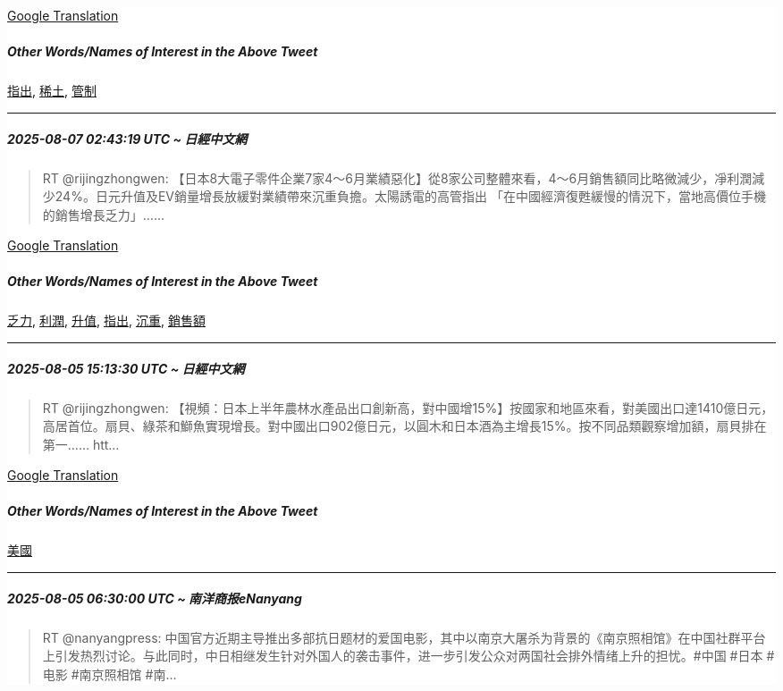 [Google Translation](https://translate.google.com/?hi=en&tab=TT&sl=zh-CN&tl=en&op=translate&text=RT+%40rijingzhongwen%3A+%E3%80%90%E7%A8%80%E5%9C%9F%E5%83%B9%E6%A0%BC%E9%AB%98%E4%BC%81%EF%BC%8C%E4%B8%AD%E5%9C%8B%E6%94%BE%E5%AF%AC%E7%AE%A1%E5%88%B6%E4%B9%9F%E6%9C%AA%E7%B7%A9%E8%A7%A3%E3%80%91%E9%8B%B1%E5%9C%A87%E6%9C%88%E5%86%8D%E6%AC%A1%E5%88%B7%E6%96%B0%E4%BA%86%E6%9C%80%E9%AB%98%E5%83%B9%E3%80%82%E6%97%A5%E6%9C%AC%E5%A4%9A%E5%AE%B6%E5%B0%88%E6%A5%AD%E8%B2%BF%E6%98%93%E5%85%AC%E5%8F%B8%E8%BF%91%E6%97%A5%E8%A1%A8%E7%A4%BA%EF%BC%8C%E5%B7%B2%E7%B6%93%E9%96%8B%E5%A7%8B%E7%A2%BA%E8%AA%8D%E9%83%A8%E5%88%86%E5%8F%97%E7%AE%A1%E5%88%B6%E7%9A%84%E7%A8%80%E5%9C%9F%E7%94%A3%E5%93%81%E5%9C%A8%E5%90%91%E6%97%A5%E6%9C%AC%E5%87%BA%E5%8F%A3%E3%80%82%E7%84%B6%E8%80%8C%E4%B9%9F%E6%9C%89%E8%81%B2%E9%9F%B3%E6%8C%87%E5%87%BA%EF%BC%8C%E3%80%8C%E5%87%BA%E5%8F%A3%E4%B8%A6%E6%B2%92%E6%9C%89%E5%83%8F%E6%9C%9F%E5%BE%85%E4%B8%80%E6%A8%A3%E6%81%A2%E5%BE%A9%E3%80%8D%E2%80%A6%E2%80%A6https%3A%2F%2Ft.co%2FEixqhQlAr0)
##### Other Words/Names of Interest in the Above Tweet
[指出](指出.md), [稀土](稀土.md), [管制](管制.md)
___
##### 2025-08-07 02:43:19 UTC ~ 日經中文網
> RT @rijingzhongwen: 【日本8大電子零件企業7家4～6月業績惡化】從8家公司整體來看，4～6月銷售額同比略微減少，凈利潤減少24%。日元升值及EV銷量增長放緩對業績帶來沉重負擔。太陽誘電的高管指出 「在中國經濟復甦緩慢的情況下，當地高價位手機的銷售增長乏力」……

[Google Translation](https://translate.google.com/?hi=en&tab=TT&sl=zh-CN&tl=en&op=translate&text=RT+%40rijingzhongwen%3A+%E3%80%90%E6%97%A5%E6%9C%AC8%E5%A4%A7%E9%9B%BB%E5%AD%90%E9%9B%B6%E4%BB%B6%E4%BC%81%E6%A5%AD7%E5%AE%B64%EF%BD%9E6%E6%9C%88%E6%A5%AD%E7%B8%BE%E6%83%A1%E5%8C%96%E3%80%91%E5%BE%9E8%E5%AE%B6%E5%85%AC%E5%8F%B8%E6%95%B4%E9%AB%94%E4%BE%86%E7%9C%8B%EF%BC%8C4%EF%BD%9E6%E6%9C%88%E9%8A%B7%E5%94%AE%E9%A1%8D%E5%90%8C%E6%AF%94%E7%95%A5%E5%BE%AE%E6%B8%9B%E5%B0%91%EF%BC%8C%E5%87%88%E5%88%A9%E6%BD%A4%E6%B8%9B%E5%B0%9124%25%E3%80%82%E6%97%A5%E5%85%83%E5%8D%87%E5%80%BC%E5%8F%8AEV%E9%8A%B7%E9%87%8F%E5%A2%9E%E9%95%B7%E6%94%BE%E7%B7%A9%E5%B0%8D%E6%A5%AD%E7%B8%BE%E5%B8%B6%E4%BE%86%E6%B2%89%E9%87%8D%E8%B2%A0%E6%93%94%E3%80%82%E5%A4%AA%E9%99%BD%E8%AA%98%E9%9B%BB%E7%9A%84%E9%AB%98%E7%AE%A1%E6%8C%87%E5%87%BA+%E3%80%8C%E5%9C%A8%E4%B8%AD%E5%9C%8B%E7%B6%93%E6%BF%9F%E5%BE%A9%E7%94%A6%E7%B7%A9%E6%85%A2%E7%9A%84%E6%83%85%E6%B3%81%E4%B8%8B%EF%BC%8C%E7%95%B6%E5%9C%B0%E9%AB%98%E5%83%B9%E4%BD%8D%E6%89%8B%E6%A9%9F%E7%9A%84%E9%8A%B7%E5%94%AE%E5%A2%9E%E9%95%B7%E4%B9%8F%E5%8A%9B%E3%80%8D%E2%80%A6%E2%80%A6)
##### Other Words/Names of Interest in the Above Tweet
[乏力](乏力.md), [利潤](利潤.md), [升值](升值.md), [指出](指出.md), [沉重](沉重.md), [銷售額](銷售額.md)
___
##### 2025-08-05 15:13:30 UTC ~ 日經中文網
> RT @rijingzhongwen: 【視頻：日本上半年農林水產品出口創新高，對中國增15%】按國家和地區來看，對美國出口達1410億日元，高居首位。扇貝、綠茶和鰤魚實現增長。對中國出口902億日元，以圓木和日本酒為主增長15%。按不同品類觀察增加額，扇貝排在第一…… htt…

[Google Translation](https://translate.google.com/?hi=en&tab=TT&sl=zh-CN&tl=en&op=translate&text=RT+%40rijingzhongwen%3A+%E3%80%90%E8%A6%96%E9%A0%BB%EF%BC%9A%E6%97%A5%E6%9C%AC%E4%B8%8A%E5%8D%8A%E5%B9%B4%E8%BE%B2%E6%9E%97%E6%B0%B4%E7%94%A2%E5%93%81%E5%87%BA%E5%8F%A3%E5%89%B5%E6%96%B0%E9%AB%98%EF%BC%8C%E5%B0%8D%E4%B8%AD%E5%9C%8B%E5%A2%9E15%25%E3%80%91%E6%8C%89%E5%9C%8B%E5%AE%B6%E5%92%8C%E5%9C%B0%E5%8D%80%E4%BE%86%E7%9C%8B%EF%BC%8C%E5%B0%8D%E7%BE%8E%E5%9C%8B%E5%87%BA%E5%8F%A3%E9%81%941410%E5%84%84%E6%97%A5%E5%85%83%EF%BC%8C%E9%AB%98%E5%B1%85%E9%A6%96%E4%BD%8D%E3%80%82%E6%89%87%E8%B2%9D%E3%80%81%E7%B6%A0%E8%8C%B6%E5%92%8C%E9%B0%A4%E9%AD%9A%E5%AF%A6%E7%8F%BE%E5%A2%9E%E9%95%B7%E3%80%82%E5%B0%8D%E4%B8%AD%E5%9C%8B%E5%87%BA%E5%8F%A3902%E5%84%84%E6%97%A5%E5%85%83%EF%BC%8C%E4%BB%A5%E5%9C%93%E6%9C%A8%E5%92%8C%E6%97%A5%E6%9C%AC%E9%85%92%E7%82%BA%E4%B8%BB%E5%A2%9E%E9%95%B715%25%E3%80%82%E6%8C%89%E4%B8%8D%E5%90%8C%E5%93%81%E9%A1%9E%E8%A7%80%E5%AF%9F%E5%A2%9E%E5%8A%A0%E9%A1%8D%EF%BC%8C%E6%89%87%E8%B2%9D%E6%8E%92%E5%9C%A8%E7%AC%AC%E4%B8%80%E2%80%A6%E2%80%A6+htt%E2%80%A6)
##### Other Words/Names of Interest in the Above Tweet
[美國](美國.md)
___
##### 2025-08-05 06:30:00 UTC ~ 南洋商报eNanyang
> RT @nanyangpress: 中国官方近期主导推出多部抗日题材的爱国电影，其中以南京大屠杀为背景的《南京照相馆》在中国社群平台上引发热烈讨论。与此同时，中日相继发生针对外国人的袭击事件，进一步引发公众对两国社会排外情绪上升的担忧。#中国 #日本 #电影 #南京照相馆 #南…

